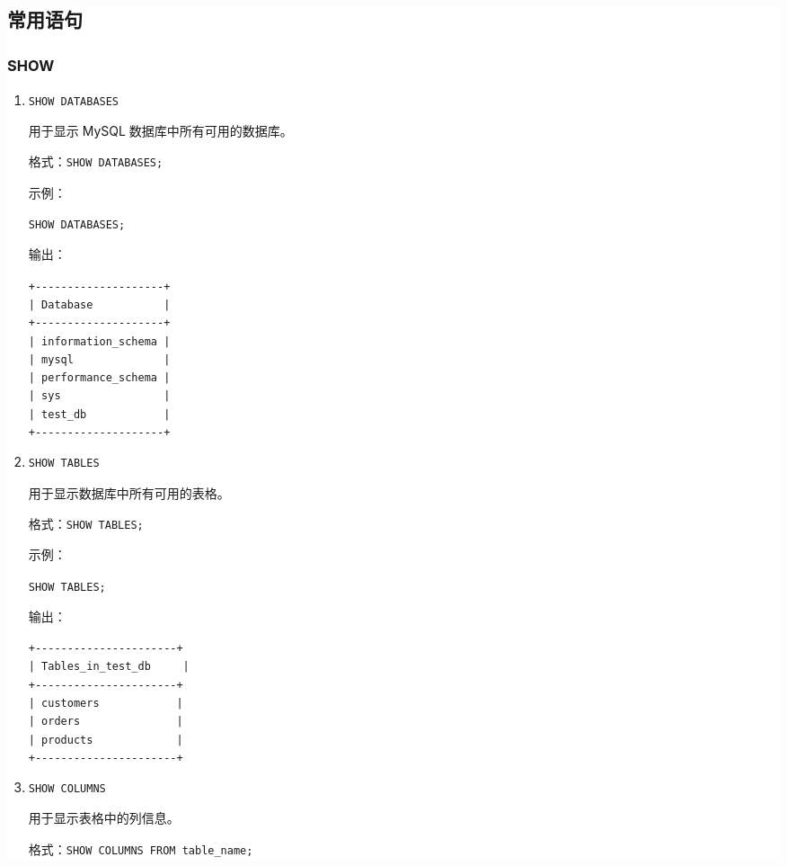 ## 常用语句

### SHOW

1. `SHOW DATABASES`

   用于显示 MySQL 数据库中所有可用的数据库。

   格式：`SHOW DATABASES;`

   示例：

   ```
   SHOW DATABASES;
   ```

   输出：

   ```
   +--------------------+
   | Database           |
   +--------------------+
   | information_schema |
   | mysql              |
   | performance_schema |
   | sys                |
   | test_db            |
   +--------------------+
   ```

2. `SHOW TABLES`

   用于显示数据库中所有可用的表格。

   格式：`SHOW TABLES;`

   示例：

   ```
   SHOW TABLES;
   ```

   输出：

   ```
   +----------------------+
   | Tables_in_test_db     |
   +----------------------+
   | customers            |
   | orders               |
   | products             |
   +----------------------+
   ```

3. `SHOW COLUMNS`

   用于显示表格中的列信息。

   格式：`SHOW COLUMNS FROM table_name;`

